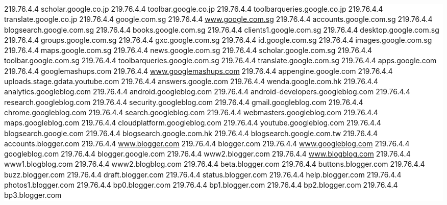 219.76.4.4	scholar.google.co.jp
219.76.4.4	toolbar.google.co.jp
219.76.4.4	toolbarqueries.google.co.jp
219.76.4.4	translate.google.co.jp
219.76.4.4	google.com.sg
219.76.4.4	www.google.com.sg
219.76.4.4	accounts.google.com.sg
219.76.4.4	blogsearch.google.com.sg
219.76.4.4	books.google.com.sg
219.76.4.4	clients1.google.com.sg
219.76.4.4	desktop.google.com.sg
219.76.4.4	groups.google.com.sg
219.76.4.4	gxc.google.com.sg
219.76.4.4	id.google.com.sg
219.76.4.4	images.google.com.sg
219.76.4.4	maps.google.com.sg
219.76.4.4	news.google.com.sg
219.76.4.4	scholar.google.com.sg
219.76.4.4	toolbar.google.com.sg
219.76.4.4	toolbarqueries.google.com.sg
219.76.4.4	translate.google.com.sg
219.76.4.4	apps.google.com
219.76.4.4	googlemashups.com
219.76.4.4	www.googlemashups.com
219.76.4.4	appengine.google.com
219.76.4.4	uploads.stage.gdata.youtube.com
219.76.4.4	answers.google.com
219.76.4.4	wenda.google.com.hk
219.76.4.4	analytics.googleblog.com
219.76.4.4	android.googleblog.com
219.76.4.4	android-developers.googleblog.com
219.76.4.4	research.googleblog.com
219.76.4.4	security.googleblog.com
219.76.4.4	gmail.googleblog.com
219.76.4.4	chrome.googleblog.com
219.76.4.4	search.googleblog.com
219.76.4.4	webmasters.googleblog.com
219.76.4.4	maps.googleblog.com
219.76.4.4	cloudplatform.googleblog.com
219.76.4.4	youtube.googleblog.com
219.76.4.4	blogsearch.google.com
219.76.4.4	blogsearch.google.com.hk
219.76.4.4	blogsearch.google.com.tw
219.76.4.4	accounts.blogger.com
219.76.4.4	www.blogger.com
219.76.4.4	blogger.com
219.76.4.4	www.googleblog.com
219.76.4.4	googleblog.com
219.76.4.4	blogger.google.com
219.76.4.4	www2.blogger.com
219.76.4.4	www.blogblog.com
219.76.4.4	www1.blogblog.com
219.76.4.4	www2.blogblog.com
219.76.4.4	beta.blogger.com
219.76.4.4	buttons.blogger.com
219.76.4.4	buzz.blogger.com
219.76.4.4	draft.blogger.com
219.76.4.4	status.blogger.com
219.76.4.4	help.blogger.com
219.76.4.4	photos1.blogger.com
219.76.4.4	bp0.blogger.com
219.76.4.4	bp1.blogger.com
219.76.4.4	bp2.blogger.com
219.76.4.4	bp3.blogger.com